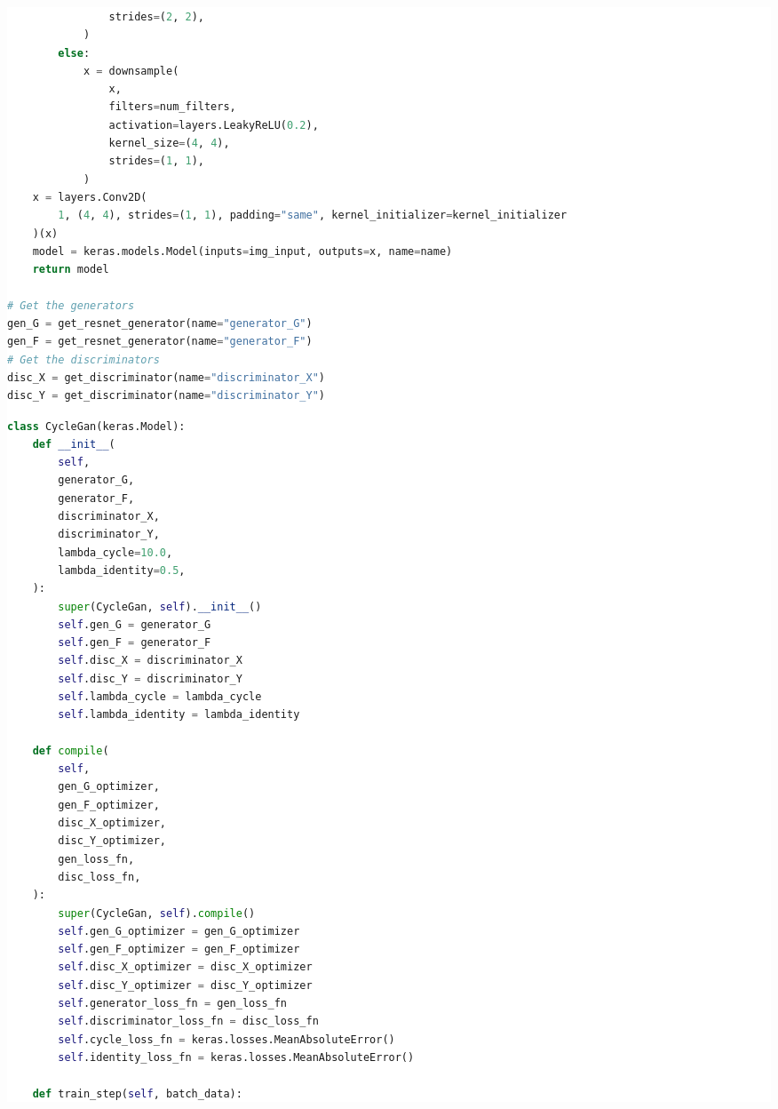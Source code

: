 ```python
                strides=(2, 2),
            )
        else:
            x = downsample(
                x,
                filters=num_filters,
                activation=layers.LeakyReLU(0.2),
                kernel_size=(4, 4),
                strides=(1, 1),
            )
    x = layers.Conv2D(
        1, (4, 4), strides=(1, 1), padding="same", kernel_initializer=kernel_initializer
    )(x)
    model = keras.models.Model(inputs=img_input, outputs=x, name=name)
    return model

# Get the generators
gen_G = get_resnet_generator(name="generator_G")
gen_F = get_resnet_generator(name="generator_F")
# Get the discriminators
disc_X = get_discriminator(name="discriminator_X")
disc_Y = get_discriminator(name="discriminator_Y")
```


```python
class CycleGan(keras.Model):
    def __init__(
        self,
        generator_G,
        generator_F,
        discriminator_X,
        discriminator_Y,
        lambda_cycle=10.0,
        lambda_identity=0.5,
    ):
        super(CycleGan, self).__init__()
        self.gen_G = generator_G
        self.gen_F = generator_F
        self.disc_X = discriminator_X
        self.disc_Y = discriminator_Y
        self.lambda_cycle = lambda_cycle
        self.lambda_identity = lambda_identity

    def compile(
        self,
        gen_G_optimizer,
        gen_F_optimizer,
        disc_X_optimizer,
        disc_Y_optimizer,
        gen_loss_fn,
        disc_loss_fn,
    ):
        super(CycleGan, self).compile()
        self.gen_G_optimizer = gen_G_optimizer
        self.gen_F_optimizer = gen_F_optimizer
        self.disc_X_optimizer = disc_X_optimizer
        self.disc_Y_optimizer = disc_Y_optimizer
        self.generator_loss_fn = gen_loss_fn
        self.discriminator_loss_fn = disc_loss_fn
        self.cycle_loss_fn = keras.losses.MeanAbsoluteError()
        self.identity_loss_fn = keras.losses.MeanAbsoluteError()

    def train_step(self, batch_data):
```